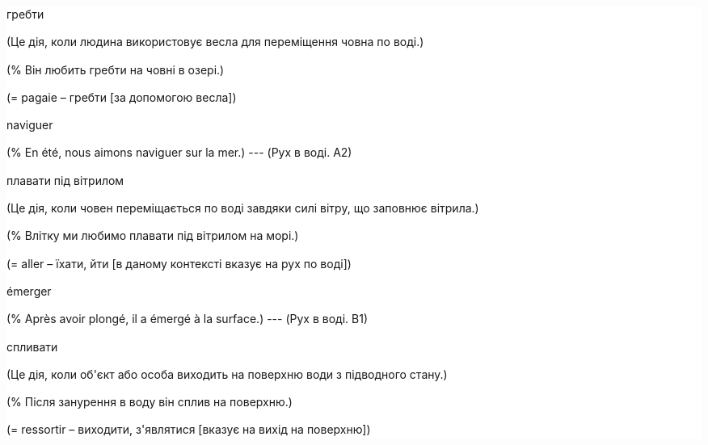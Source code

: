 гребти

(Це дія, коли людина використовує весла для переміщення човна по воді.)

(% Він любить гребти на човні в озері.)

(= pagaie – гребти [за допомогою весла])



naviguer

(% En été, nous aimons naviguer sur la mer.) --- (Рух в воді. A2)

плавати під вітрилом

(Це дія, коли човен переміщається по воді завдяки силі вітру, що заповнює вітрила.)

(% Влітку ми любимо плавати під вітрилом на морі.)

(= aller – їхати, йти [в даному контексті вказує на рух по воді])



émerger

(% Après avoir plongé, il a émergé à la surface.) --- (Рух в воді. B1)

спливати

(Це дія, коли об'єкт або особа виходить на поверхню води з підводного стану.)

(% Після занурення в воду він сплив на поверхню.)

(= ressortir – виходити, з'являтися [вказує на вихід на поверхню])